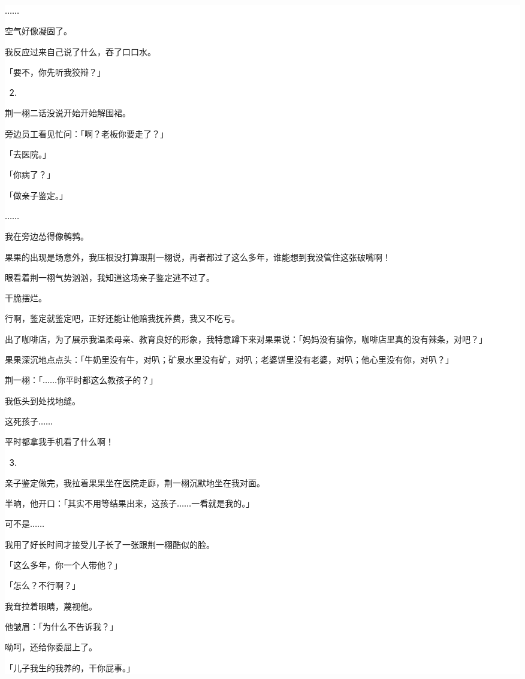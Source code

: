 ……

空气好像凝固了。

我反应过来自己说了什么，吞了口口水。

「要不，你先听我狡辩？」

2.

荆一栩二话没说开始开始解围裙。

旁边员工看见忙问：「啊？老板你要走了？」

「去医院。」

「你病了？」

「做亲子鉴定。」

……

我在旁边怂得像鹌鹑。

果果的出现是场意外，我压根没打算跟荆一栩说，再者都过了这么多年，谁能想到我没管住这张破嘴啊！

眼看着荆一栩气势汹汹，我知道这场亲子鉴定逃不过了。

干脆摆烂。

行啊，鉴定就鉴定吧，正好还能让他赔我抚养费，我又不吃亏。

出了咖啡店，为了展示我温柔母亲、教育良好的形象，我特意蹲下来对果果说：「妈妈没有骗你，咖啡店里真的没有辣条，对吧？」

果果深沉地点点头：「牛奶里没有牛，对叭；矿泉水里没有矿，对叭；老婆饼里没有老婆，对叭；他心里没有你，对叭？」

荆一栩：「……你平时都这么教孩子的？」

我低头到处找地缝。

这死孩子……

平时都拿我手机看了什么啊！

3.

亲子鉴定做完，我拉着果果坐在医院走廊，荆一栩沉默地坐在我对面。

半晌，他开口：「其实不用等结果出来，这孩子……一看就是我的。」

可不是……

我用了好长时间才接受儿子长了一张跟荆一栩酷似的脸。

「这么多年，你一个人带他？」

「怎么？不行啊？」

我耷拉着眼睛，蔑视他。

他皱眉：「为什么不告诉我？」

呦呵，还给你委屈上了。

「儿子我生的我养的，干你屁事。」
